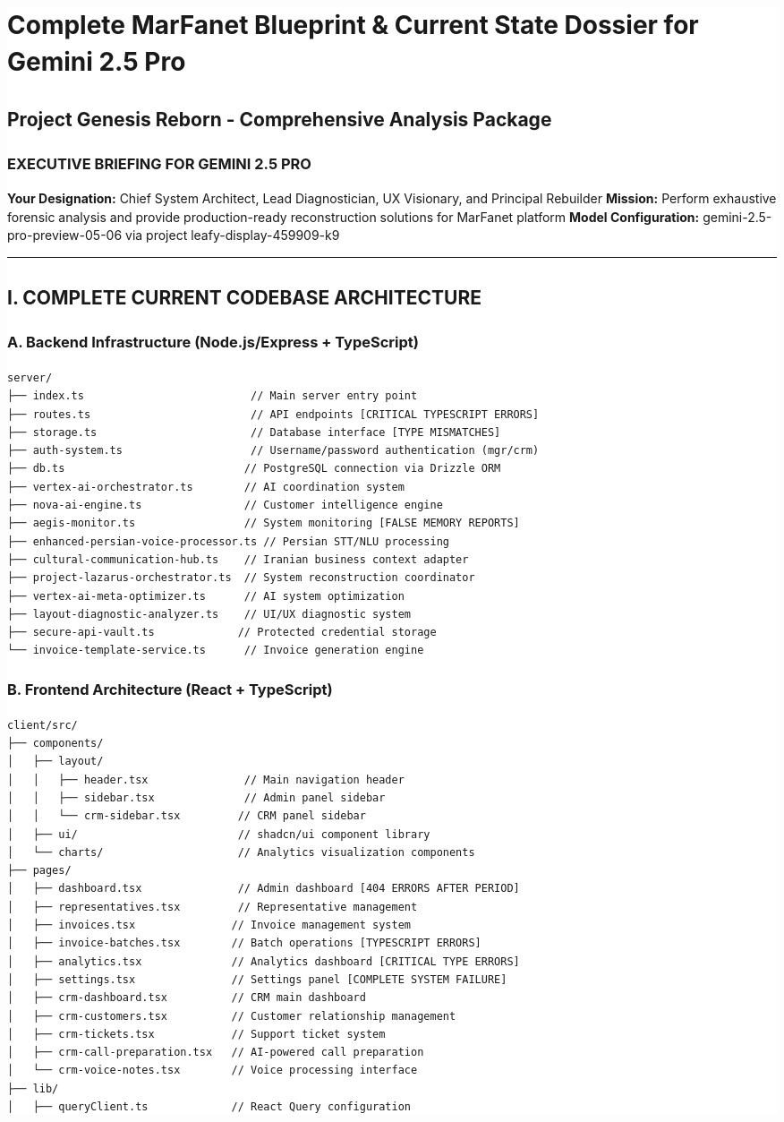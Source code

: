 # Complete MarFanet Blueprint & Current State Dossier for Gemini 2.5 Pro
## Project Genesis Reborn - Comprehensive Analysis Package

### EXECUTIVE BRIEFING FOR GEMINI 2.5 PRO
**Your Designation:** Chief System Architect, Lead Diagnostician, UX Visionary, and Principal Rebuilder
**Mission:** Perform exhaustive forensic analysis and provide production-ready reconstruction solutions for MarFanet platform
**Model Configuration:** gemini-2.5-pro-preview-05-06 via project leafy-display-459909-k9

---

## I. COMPLETE CURRENT CODEBASE ARCHITECTURE

### A. Backend Infrastructure (Node.js/Express + TypeScript)
```
server/
├── index.ts                          // Main server entry point
├── routes.ts                         // API endpoints [CRITICAL TYPESCRIPT ERRORS]
├── storage.ts                        // Database interface [TYPE MISMATCHES]
├── auth-system.ts                    // Username/password authentication (mgr/crm)
├── db.ts                            // PostgreSQL connection via Drizzle ORM
├── vertex-ai-orchestrator.ts        // AI coordination system
├── nova-ai-engine.ts                // Customer intelligence engine
├── aegis-monitor.ts                 // System monitoring [FALSE MEMORY REPORTS]
├── enhanced-persian-voice-processor.ts // Persian STT/NLU processing
├── cultural-communication-hub.ts    // Iranian business context adapter
├── project-lazarus-orchestrator.ts  // System reconstruction coordinator
├── vertex-ai-meta-optimizer.ts      // AI system optimization
├── layout-diagnostic-analyzer.ts    // UI/UX diagnostic system
├── secure-api-vault.ts             // Protected credential storage
└── invoice-template-service.ts      // Invoice generation engine
```

### B. Frontend Architecture (React + TypeScript)
```
client/src/
├── components/
│   ├── layout/
│   │   ├── header.tsx               // Main navigation header
│   │   ├── sidebar.tsx              // Admin panel sidebar
│   │   └── crm-sidebar.tsx         // CRM panel sidebar
│   ├── ui/                         // shadcn/ui component library
│   └── charts/                     // Analytics visualization components
├── pages/
│   ├── dashboard.tsx               // Admin dashboard [404 ERRORS AFTER PERIOD]
│   ├── representatives.tsx         // Representative management
│   ├── invoices.tsx               // Invoice management system
│   ├── invoice-batches.tsx        // Batch operations [TYPESCRIPT ERRORS]
│   ├── analytics.tsx              // Analytics dashboard [CRITICAL TYPE ERRORS]
│   ├── settings.tsx               // Settings panel [COMPLETE SYSTEM FAILURE]
│   ├── crm-dashboard.tsx          // CRM main dashboard
│   ├── crm-customers.tsx          // Customer relationship management
│   ├── crm-tickets.tsx            // Support ticket system
│   ├── crm-call-preparation.tsx   // AI-powered call preparation
│   └── crm-voice-notes.tsx        // Voice processing interface
├── lib/
│   ├── queryClient.ts             // React Query configuration
```